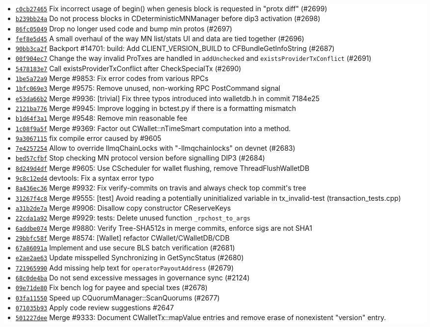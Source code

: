 - [`c0cb27465`](https://github.com/raptor3um/stratanium/commit/c0cb27465) Fix incorrect usage of begin() when genesis block is requested in "protx diff" (#2699)
- [`b239bb24a`](https://github.com/raptor3um/stratanium/commit/b239bb24a) Do not process blocks in CDeterministicMNManager before dip3 activation (#2698)
- [`86fc05049`](https://github.com/raptor3um/stratanium/commit/86fc05049) Drop no longer used code and bump min protos (#2697)
- [`fef8e5d45`](https://github.com/raptor3um/stratanium/commit/fef8e5d45) A small overhaul of the way MN list/stats UI and data are tied together (#2696)
- [`90bb3ca2f`](https://github.com/raptor3um/stratanium/commit/90bb3ca2f) Backport #14701: build: Add CLIENT_VERSION_BUILD to CFBundleGetInfoString (#2687)
- [`00f904ec7`](https://github.com/raptor3um/stratanium/commit/00f904ec7) Change the way invalid ProTxes are handled in `addUnchecked` and `existsProviderTxConflict` (#2691)
- [`5478183e7`](https://github.com/raptor3um/stratanium/commit/5478183e7) Call existsProviderTxConflict after CheckSpecialTx (#2690)
- [`1be5a72a9`](https://github.com/raptor3um/stratanium/commit/1be5a72a9) Merge #9853: Fix error codes from various RPCs
- [`1bfc069e3`](https://github.com/raptor3um/stratanium/commit/1bfc069e3) Merge #9575: Remove unused, non-working RPC PostCommand signal
- [`e53da66b2`](https://github.com/raptor3um/stratanium/commit/e53da66b2) Merge #9936: [trivial] Fix three typos introduced into walletdb.h in commit 7184e25
- [`2121ba776`](https://github.com/raptor3um/stratanium/commit/2121ba776) Merge #9945: Improve logging in bctest.py if there is a formatting mismatch
- [`b1d64f3a1`](https://github.com/raptor3um/stratanium/commit/b1d64f3a1) Merge #9548: Remove min reasonable fee
- [`1c08f9a5f`](https://github.com/raptor3um/stratanium/commit/1c08f9a5f) Merge #9369: Factor out CWallet::nTimeSmart computation into a method.
- [`9a3067115`](https://github.com/raptor3um/stratanium/commit/9a3067115) fix compile error caused by #9605
- [`7e4257254`](https://github.com/raptor3um/stratanium/commit/7e4257254) Allow to override llmqChainLocks with "-llmqchainlocks" on devnet (#2683)
- [`bed57cfbf`](https://github.com/raptor3um/stratanium/commit/bed57cfbf) Stop checking MN protocol version before signalling DIP3 (#2684)
- [`8d249d4df`](https://github.com/raptor3um/stratanium/commit/8d249d4df) Merge #9605: Use CScheduler for wallet flushing, remove ThreadFlushWalletDB
- [`9c8c12ed4`](https://github.com/raptor3um/stratanium/commit/9c8c12ed4) devtools: Fix a syntax error typo
- [`8a436ec36`](https://github.com/raptor3um/stratanium/commit/8a436ec36) Merge #9932: Fix verify-commits on travis and always check top commit's tree
- [`31267f4c8`](https://github.com/raptor3um/stratanium/commit/31267f4c8) Merge #9555: [test] Avoid reading a potentially uninitialized variable in tx_invalid-test (transaction_tests.cpp)
- [`a31b2de7a`](https://github.com/raptor3um/stratanium/commit/a31b2de7a) Merge #9906: Disallow copy constructor CReserveKeys
- [`22cda1a92`](https://github.com/raptor3um/stratanium/commit/22cda1a92) Merge #9929: tests: Delete unused function `_rpchost_to_args`
- [`6addbe074`](https://github.com/raptor3um/stratanium/commit/6addbe074) Merge #9880: Verify Tree-SHA512s in merge commits, enforce sigs are not SHA1
- [`29bbfc58f`](https://github.com/raptor3um/stratanium/commit/29bbfc58f) Merge #8574: [Wallet] refactor CWallet/CWalletDB/CDB
- [`67a86091a`](https://github.com/raptor3um/stratanium/commit/67a86091a) Implement and use secure BLS batch verification (#2681)
- [`e2ae2ae63`](https://github.com/raptor3um/stratanium/commit/e2ae2ae63) Update misspelled Synchronizing in GetSyncStatus (#2680)
- [`721965990`](https://github.com/raptor3um/stratanium/commit/721965990) Add missing help text for `operatorPayoutAddress` (#2679)
- [`68c0de4ba`](https://github.com/raptor3um/stratanium/commit/68c0de4ba) Do not send excessive messages in governance sync (#2124)
- [`09e71de80`](https://github.com/raptor3um/stratanium/commit/09e71de80) Fix bench log for payee and special txes (#2678)
- [`03fa11550`](https://github.com/raptor3um/stratanium/commit/03fa11550) Speed up CQuorumManager::ScanQuorums (#2677)
- [`071035b93`](https://github.com/raptor3um/stratanium/commit/071035b93) Apply code review suggestions #2647
- [`501227dee`](https://github.com/raptor3um/stratanium/commit/501227dee) Merge #9333: Document CWalletTx::mapValue entries and remove erase of nonexistent "version" entry.